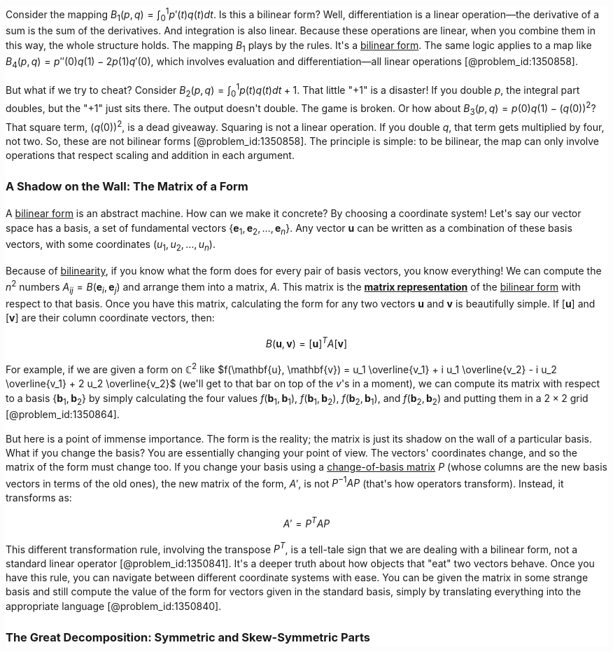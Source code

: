 Consider the mapping $B_1(p,q) = \int_0^1 p'(t)q(t) dt$. Is this a bilinear form? Well, differentiation is a linear operation—the derivative of a sum is the sum of the derivatives. And integration is also linear. Because these operations are linear, when you combine them in this way, the whole structure holds. The mapping $B_1$ plays by the rules. It's a [bilinear form](@article_id:139700). The same logic applies to a map like $B_4(p,q) = p''(0)q(1) - 2p(1)q'(0)$, which involves evaluation and differentiation—all linear operations [@problem_id:1350858].

But what if we try to cheat? Consider $B_2(p,q) = \int_0^1 p(t)q(t) dt + 1$. That little "$+1$" is a disaster! If you double $p$, the integral part doubles, but the "$+1$" just sits there. The output doesn't double. The game is broken. Or how about $B_3(p,q) = p(0)q(1) - (q(0))^2$? That square term, $(q(0))^2$, is a dead giveaway. Squaring is not a linear operation. If you double $q$, that term gets multiplied by four, not two. So, these are not bilinear forms [@problem_id:1350858]. The principle is simple: to be bilinear, the map can only involve operations that respect scaling and addition in each argument.

### A Shadow on the Wall: The Matrix of a Form

A [bilinear form](@article_id:139700) is an abstract machine. How can we make it concrete? By choosing a coordinate system! Let's say our vector space has a basis, a set of fundamental vectors $\{\mathbf{e}_1, \mathbf{e}_2, \dots, \mathbf{e}_n\}$. Any vector $\mathbf{u}$ can be written as a combination of these basis vectors, with some coordinates $(u_1, u_2, \dots, u_n)$.

Because of [bilinearity](@article_id:146325), if you know what the form does for every pair of basis vectors, you know everything! We can compute the $n^2$ numbers $A_{ij} = B(\mathbf{e}_i, \mathbf{e}_j)$ and arrange them into a matrix, $A$. This matrix is the **[matrix representation](@article_id:142957)** of the [bilinear form](@article_id:139700) with respect to that basis. Once you have this matrix, calculating the form for any two vectors $\mathbf{u}$ and $\mathbf{v}$ is beautifully simple. If $[\mathbf{u}]$ and $[\mathbf{v}]$ are their column coordinate vectors, then:

$$B(\mathbf{u}, \mathbf{v}) = [\mathbf{u}]^T A [\mathbf{v}]$$

For example, if we are given a form on $\mathbb{C}^2$ like $f(\mathbf{u}, \mathbf{v}) = u_1 \overline{v_1} + i u_1 \overline{v_2} - i u_2 \overline{v_1} + 2 u_2 \overline{v_2}$ (we'll get to that bar on top of the $v$'s in a moment), we can compute its matrix with respect to a basis $\{\mathbf{b}_1, \mathbf{b}_2\}$ by simply calculating the four values $f(\mathbf{b}_1, \mathbf{b}_1)$, $f(\mathbf{b}_1, \mathbf{b}_2)$, $f(\mathbf{b}_2, \mathbf{b}_1)$, and $f(\mathbf{b}_2, \mathbf{b}_2)$ and putting them in a $2 \times 2$ grid [@problem_id:1350864].

But here is a point of immense importance. The form is the reality; the matrix is just its shadow on the wall of a particular basis. What if you change the basis? You are essentially changing your point of view. The vectors' coordinates change, and so the matrix of the form must change too. If you change your basis using a [change-of-basis matrix](@article_id:183986) $P$ (whose columns are the new basis vectors in terms of the old ones), the new matrix of the form, $A'$, is not $P^{-1}AP$ (that's how operators transform). Instead, it transforms as:

$$A' = P^T A P$$

This different transformation rule, involving the transpose $P^T$, is a tell-tale sign that we are dealing with a bilinear form, not a standard linear operator [@problem_id:1350841]. It's a deeper truth about how objects that "eat" two vectors behave. Once you have this rule, you can navigate between different coordinate systems with ease. You can be given the matrix in some strange basis and still compute the value of the form for vectors given in the standard basis, simply by translating everything into the appropriate language [@problem_id:1350840].

### The Great Decomposition: Symmetric and Skew-Symmetric Parts
